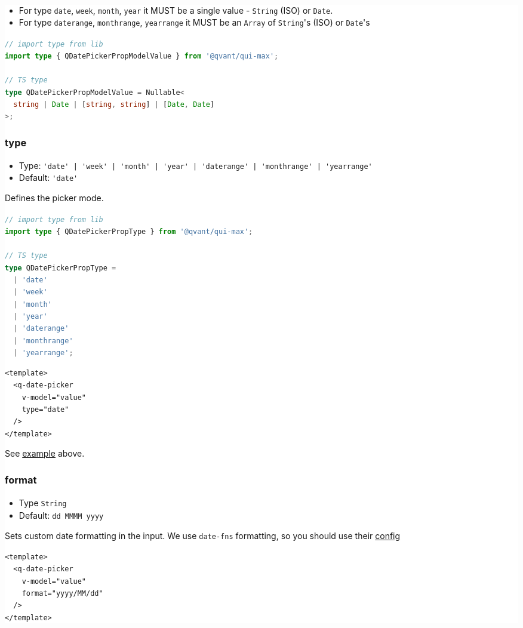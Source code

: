 - For type `date`, `week`, `month`, `year` it MUST be a single value - `String` (ISO) or `Date`.
- For type `daterange`, `monthrange`, `yearrange` it MUST be an `Array` of `String`'s (ISO) or `Date`'s

```ts
// import type from lib
import type { QDatePickerPropModelValue } from '@qvant/qui-max';

// TS type
type QDatePickerPropModelValue = Nullable<
  string | Date | [string, string] | [Date, Date]
>;
```

### type

- Type: `'date' | 'week' | 'month' | 'year' | 'daterange' | 'monthrange' | 'yearrange'`
- Default: `'date'`

Defines the picker mode.

```ts
// import type from lib
import type { QDatePickerPropType } from '@qvant/qui-max';

// TS type
type QDatePickerPropType =
  | 'date'
  | 'week'
  | 'month'
  | 'year'
  | 'daterange'
  | 'monthrange'
  | 'yearrange';
```

```vue {3}
<template>
  <q-date-picker
    v-model="value"
    type="date"
  />
</template>
```

See [example](/guide/QDatepicker#example) above.

### format

- Type `String`
- Default: `dd MMMM yyyy`

Sets custom date formatting in the input. We use `date-fns` formatting, so you should use their [config](https://date-fns.org/v2.28.0/docs/format)

```vue {3}
<template>
  <q-date-picker
    v-model="value"
    format="yyyy/MM/dd"
  />
</template>
```
